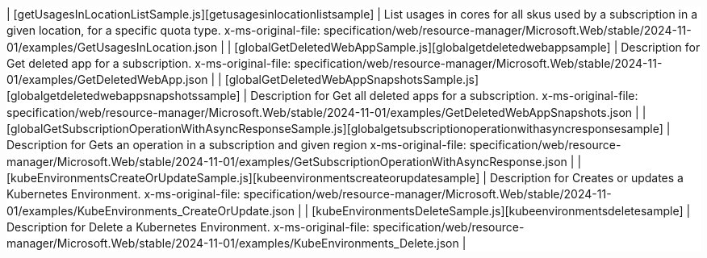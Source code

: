 | [getUsagesInLocationListSample.js][getusagesinlocationlistsample]                                                                                                       | List usages in cores for all skus used by a subscription in a given location, for a specific quota type. x-ms-original-file: specification/web/resource-manager/Microsoft.Web/stable/2024-11-01/examples/GetUsagesInLocation.json                                                                                                                                                                                                                                                                                                                                                                                                                                                                                                                                                                                                 |
| [globalGetDeletedWebAppSample.js][globalgetdeletedwebappsample]                                                                                                         | Description for Get deleted app for a subscription. x-ms-original-file: specification/web/resource-manager/Microsoft.Web/stable/2024-11-01/examples/GetDeletedWebApp.json                                                                                                                                                                                                                                                                                                                                                                                                                                                                                                                                                                                                                                                         |
| [globalGetDeletedWebAppSnapshotsSample.js][globalgetdeletedwebappsnapshotssample]                                                                                       | Description for Get all deleted apps for a subscription. x-ms-original-file: specification/web/resource-manager/Microsoft.Web/stable/2024-11-01/examples/GetDeletedWebAppSnapshots.json                                                                                                                                                                                                                                                                                                                                                                                                                                                                                                                                                                                                                                           |
| [globalGetSubscriptionOperationWithAsyncResponseSample.js][globalgetsubscriptionoperationwithasyncresponsesample]                                                       | Description for Gets an operation in a subscription and given region x-ms-original-file: specification/web/resource-manager/Microsoft.Web/stable/2024-11-01/examples/GetSubscriptionOperationWithAsyncResponse.json                                                                                                                                                                                                                                                                                                                                                                                                                                                                                                                                                                                                               |
| [kubeEnvironmentsCreateOrUpdateSample.js][kubeenvironmentscreateorupdatesample]                                                                                         | Description for Creates or updates a Kubernetes Environment. x-ms-original-file: specification/web/resource-manager/Microsoft.Web/stable/2024-11-01/examples/KubeEnvironments_CreateOrUpdate.json                                                                                                                                                                                                                                                                                                                                                                                                                                                                                                                                                                                                                                 |
| [kubeEnvironmentsDeleteSample.js][kubeenvironmentsdeletesample]                                                                                                         | Description for Delete a Kubernetes Environment. x-ms-original-file: specification/web/resource-manager/Microsoft.Web/stable/2024-11-01/examples/KubeEnvironments_Delete.json                                                                                                                                                                                                                                                                                                                                                                                                                                                                                                                                                                                                                                                     |